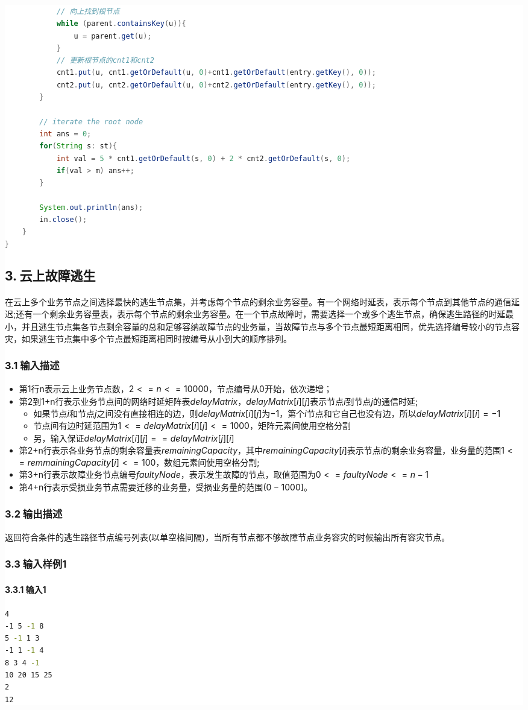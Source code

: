 ``` java
            // 向上找到根节点
            while (parent.containsKey(u)){
                u = parent.get(u);
            }
            // 更新根节点的cnt1和cnt2
            cnt1.put(u, cnt1.getOrDefault(u, 0)+cnt1.getOrDefault(entry.getKey(), 0));
            cnt2.put(u, cnt2.getOrDefault(u, 0)+cnt2.getOrDefault(entry.getKey(), 0));
        }

        // iterate the root node
        int ans = 0;
        for(String s: st){
            int val = 5 * cnt1.getOrDefault(s, 0) + 2 * cnt2.getOrDefault(s, 0);
            if(val > m) ans++;
        }

        System.out.println(ans);
        in.close();
    }
}
```

## 3. 云上故障逃生

在云上多个业务节点之间选择最快的逃生节点集，并考虑每个节点的剩余业务容量。有一个网络时延表，表示每个节点到其他节点的通信延迟;还有一个剩余业务容量表，表示每个节点的剩余业务容量。在一个节点故障时，需要选择一个或多个逃生节点，确保逃生路径的时延最小，并且逃生节点集各节点剩余容量的总和足够容纳故障节点的业务量，当故障节点与多个节点最短距离相同，优先选择编号较小的节点容灾，如果逃生节点集中多个节点最短距离相同时按编号从小到大的顺序排列。

### 3.1 输入描述

- 第1行n表示云上业务节点数，$2<=n<=10000$，节点编号从0开始，依次递增；
- 第2到1+n行表示业务节点间的网络时延矩阵表$delayMatrix$，$delayMatrix[i][j]$表示节点$i$到节点$j$的通信时延;
  - 如果节点$i$和节点$j$之间没有直接相连的边，则$delayMatrix[i][j]$为$-1$，第个$i$节点和它自己也没有边，所以$delayMatrix[i][i]=-1$
  - 节点间有边时延范围为$1<=delayMatrix[i][j]<=1000$，矩阵元素间使用空格分割
  - 另，输入保证$delayMatrix[i][j] == delayMatrix[j][i]$
- 第2+n行表示各业务节点的剩余容量表$remainingCapacity$，其中$remainingCapacity[i]$表示节点$i$的剩余业务容量，业务量的范围$1<=remmainingCapacity[i]<=100$，数组元素间使用空格分割;
- 第3+n行表示故障业务节点编号$faultyNode$，表示发生故障的节点，取值范围为$0<=faultyNode<=n-1$
- 第4+n行表示受损业务节点需要迁移的业务量，受损业务量的范围$(0- 1000]$。

### 3.2 输出描述

返回符合条件的逃生路径节点编号列表(以单空格间隔)，当所有节点都不够故障节点业务容灾的时候输出所有容灾节点。

### 3.3 输入样例1

#### 3.3.1 输入1

``` bash
4
-1 5 -1 8
5 -1 1 3
-1 1 -1 4
8 3 4 -1
10 20 15 25
2
12
```
